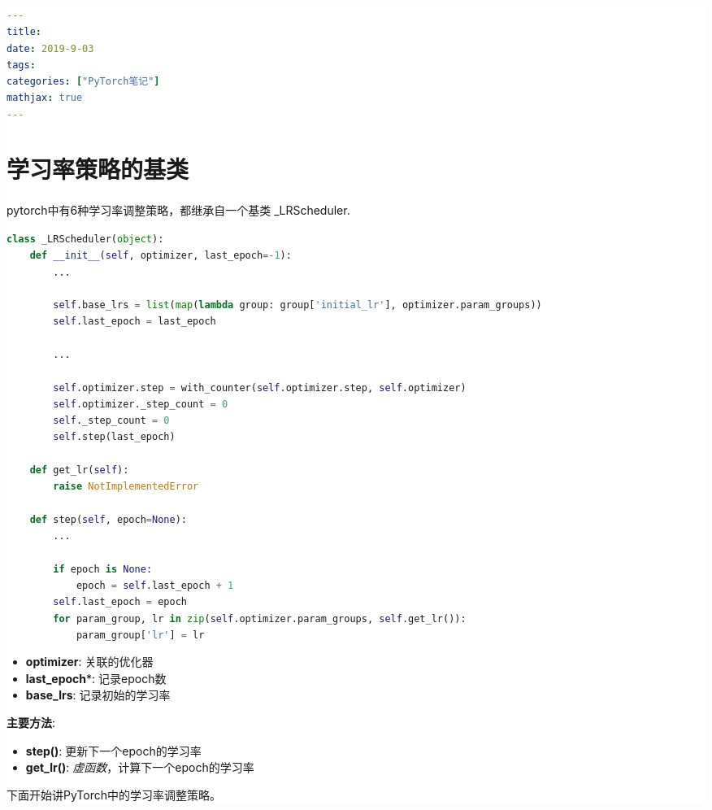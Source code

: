 ```yaml
---
title: 
date: 2019-9-03
tags:
categories: ["PyTorch笔记"]
mathjax: true
---
```


# 学习率策略的基类
pytorch中有6种学习率调整策略，都继承自一个基类 _LRScheduler.


```python
class _LRScheduler(object):
    def __init__(self, optimizer, last_epoch=-1):
        ...

        self.base_lrs = list(map(lambda group: group['initial_lr'], optimizer.param_groups))
        self.last_epoch = last_epoch

        ...

        self.optimizer.step = with_counter(self.optimizer.step, self.optimizer)
        self.optimizer._step_count = 0
        self._step_count = 0
        self.step(last_epoch)

    def get_lr(self):
        raise NotImplementedError

    def step(self, epoch=None):
        ...

        if epoch is None:
            epoch = self.last_epoch + 1
        self.last_epoch = epoch
        for param_group, lr in zip(self.optimizer.param_groups, self.get_lr()):
            param_group['lr'] = lr

```
- **optimizer**: 关联的优化器
- **last_epoch***: 记录epoch数
- **base_lrs**: 记录初始的学习率

**主要方法**: 
- **step()**: 更新下一个epoch的学习率
- **get_lr()**: *虚函数*，计算下一个epoch的学习率


下面开始讲PyTorch中的学习率调整策略。
